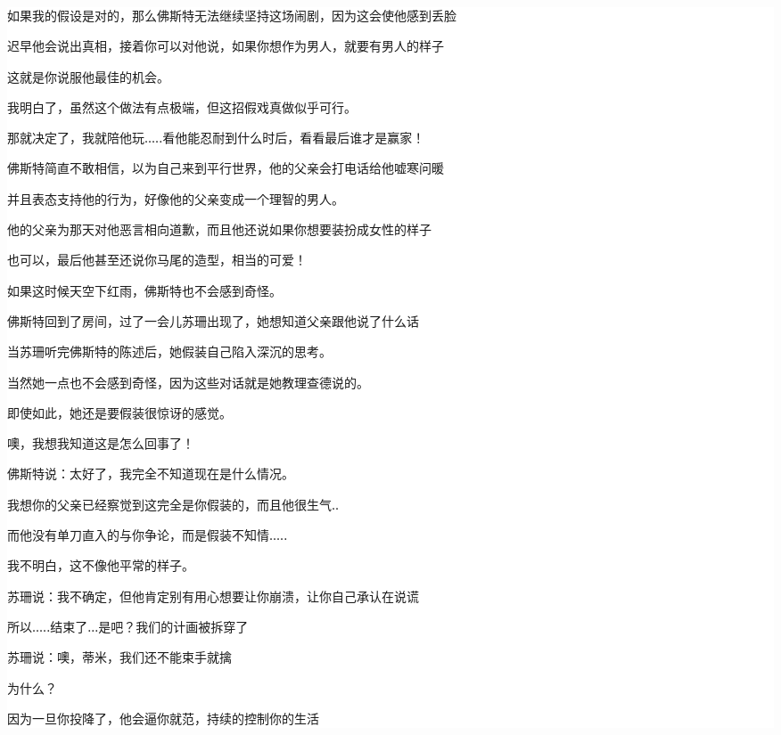 





如果我的假设是对的，那么佛斯特无法继续坚持这场闹剧，因为这会使他感到丢脸

迟早他会说出真相，接着你可以对他说，如果你想作为男人，就要有男人的样子



这就是你说服他最佳的机会。

我明白了，虽然这个做法有点极端，但这招假戏真做似乎可行。



那就决定了，我就陪他玩.....看他能忍耐到什么时后，看看最后谁才是赢家！







佛斯特简直不敢相信，以为自己来到平行世界，他的父亲会打电话给他嘘寒问暖

并且表态支持他的行为，好像他的父亲变成一个理智的男人。

他的父亲为那天对他恶言相向道歉，而且他还说如果你想要装扮成女性的样子

也可以，最后他甚至还说你马尾的造型，相当的可爱！



如果这时候天空下红雨，佛斯特也不会感到奇怪。

佛斯特回到了房间，过了一会儿苏珊出现了，她想知道父亲跟他说了什么话

当苏珊听完佛斯特的陈述后，她假装自己陷入深沉的思考。

当然她一点也不会感到奇怪，因为这些对话就是她教理查德说的。

即使如此，她还是要假装很惊讶的感觉。

噢，我想我知道这是怎么回事了！

佛斯特说：太好了，我完全不知道现在是什么情况。



我想你的父亲已经察觉到这完全是你假装的，而且他很生气..

而他没有单刀直入的与你争论，而是假装不知情.....

我不明白，这不像他平常的样子。

苏珊说：我不确定，但他肯定别有用心想要让你崩溃，让你自己承认在说谎



所以.....结束了...是吧？我们的计画被拆穿了



苏珊说：噢，蒂米，我们还不能束手就擒

为什么？



因为一旦你投降了，他会逼你就范，持续的控制你的生活
